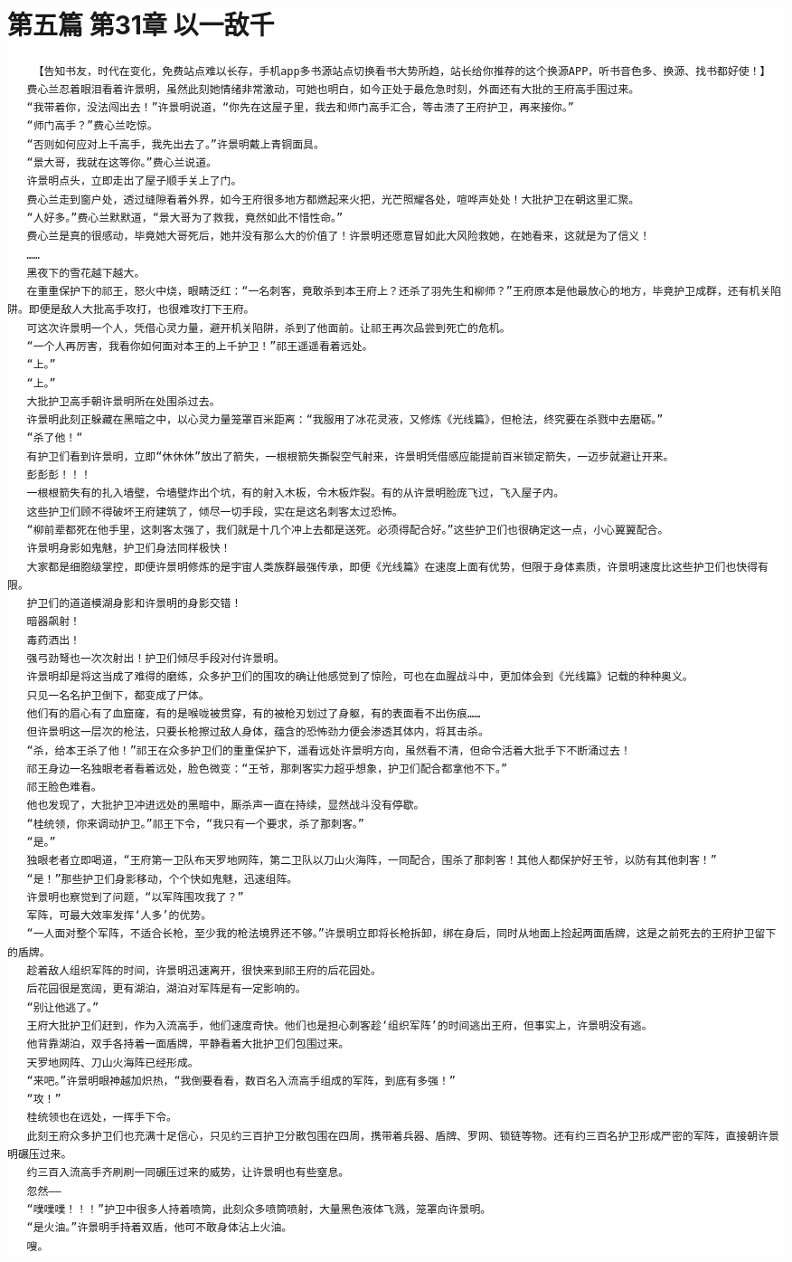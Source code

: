 # 第五篇 第31章 以一敌千
        【告知书友，时代在变化，免费站点难以长存，手机app多书源站点切换看书大势所趋，站长给你推荐的这个换源APP，听书音色多、换源、找书都好使！】
       费心兰忍着眼泪看着许景明，虽然此刻她情绪非常激动，可她也明白，如今正处于最危急时刻，外面还有大批的王府高手围过来。
       “我带着你，没法闯出去！”许景明说道，“你先在这屋子里，我去和师门高手汇合，等击溃了王府护卫，再来接你。”
       “师门高手？”费心兰吃惊。
       “否则如何应对上千高手，我先出去了。”许景明戴上青铜面具。
       “景大哥，我就在这等你。”费心兰说道。
       许景明点头，立即走出了屋子顺手关上了门。
       费心兰走到窗户处，透过缝隙看着外界，如今王府很多地方都燃起来火把，光芒照耀各处，喧哗声处处！大批护卫在朝这里汇聚。
       “人好多。”费心兰默默道，“景大哥为了救我，竟然如此不惜性命。”
       费心兰是真的很感动，毕竟她大哥死后，她并没有那么大的价值了！许景明还愿意冒如此大风险救她，在她看来，这就是为了信义！
       ……
       黑夜下的雪花越下越大。
       在重重保护下的祁王，怒火中烧，眼睛泛红：“一名刺客，竟敢杀到本王府上？还杀了羽先生和柳师？”王府原本是他最放心的地方，毕竟护卫成群，还有机关陷阱。即便是敌人大批高手攻打，也很难攻打下王府。
       可这次许景明一个人，凭借心灵力量，避开机关陷阱，杀到了他面前。让祁王再次品尝到死亡的危机。
       “一个人再厉害，我看你如何面对本王的上千护卫！”祁王遥遥看着远处。
       “上。”
       “上。”
       大批护卫高手朝许景明所在处围杀过去。
       许景明此刻正躲藏在黑暗之中，以心灵力量笼罩百米距离：“我服用了冰花灵液，又修炼《光线篇》，但枪法，终究要在杀戮中去磨砺。”
       “杀了他！“
       有护卫们看到许景明，立即“休休休”放出了箭失，一根根箭失撕裂空气射来，许景明凭借感应能提前百米锁定箭失，一迈步就避让开来。
       彭彭彭！！！
       一根根箭失有的扎入墙壁，令墙壁炸出个坑，有的射入木板，令木板炸裂。有的从许景明脸庞飞过，飞入屋子内。
       这些护卫们顾不得破坏王府建筑了，倾尽一切手段，实在是这名刺客太过恐怖。
       “柳前辈都死在他手里，这刺客太强了，我们就是十几个冲上去都是送死。必须得配合好。”这些护卫们也很确定这一点，小心翼翼配合。
       许景明身影如鬼魅，护卫们身法同样极快！
       大家都是细胞级掌控，即便许景明修炼的是宇宙人类族群最强传承，即便《光线篇》在速度上面有优势，但限于身体素质，许景明速度比这些护卫们也快得有限。
       护卫们的道道模湖身影和许景明的身影交错！
       暗器飙射！
       毒药洒出！
       强弓劲弩也一次次射出！护卫们倾尽手段对付许景明。
       许景明却是将这当成了难得的磨练，众多护卫们的围攻的确让他感觉到了惊险，可也在血腥战斗中，更加体会到《光线篇》记载的种种奥义。
       只见一名名护卫倒下，都变成了尸体。
       他们有的眉心有了血窟窿，有的是喉咙被贯穿，有的被枪刃划过了身躯，有的表面看不出伤痕……
       但许景明这一层次的枪法，只要长枪擦过敌人身体，蕴含的恐怖劲力便会渗透其体内，将其击杀。
       “杀，给本王杀了他！”祁王在众多护卫们的重重保护下，遥看远处许景明方向，虽然看不清，但命令活着大批手下不断涌过去！
       祁王身边一名独眼老者看着远处，脸色微变：“王爷，那刺客实力超乎想象，护卫们配合都拿他不下。”
       祁王脸色难看。
       他也发现了，大批护卫冲进远处的黑暗中，厮杀声一直在持续，显然战斗没有停歇。
       “桂统领，你来调动护卫。”祁王下令，“我只有一个要求，杀了那刺客。”
       “是。”
       独眼老者立即喝道，“王府第一卫队布天罗地网阵，第二卫队以刀山火海阵，一同配合，围杀了那刺客！其他人都保护好王爷，以防有其他刺客！”
       “是！”那些护卫们身影移动，个个快如鬼魅，迅速组阵。
       许景明也察觉到了问题，“以军阵围攻我了？”
       军阵，可最大效率发挥‘人多’的优势。
       “一人面对整个军阵，不适合长枪，至少我的枪法境界还不够。”许景明立即将长枪拆卸，绑在身后，同时从地面上捡起两面盾牌，这是之前死去的王府护卫留下的盾牌。
       趁着敌人组织军阵的时间，许景明迅速离开，很快来到祁王府的后花园处。
       后花园很是宽阔，更有湖泊，湖泊对军阵是有一定影响的。
       “别让他逃了。”
       王府大批护卫们赶到，作为入流高手，他们速度奇快。他们也是担心刺客趁‘组织军阵’的时间逃出王府，但事实上，许景明没有逃。
       他背靠湖泊，双手各持着一面盾牌，平静看着大批护卫们包围过来。
       天罗地网阵、刀山火海阵已经形成。
       “来吧。”许景明眼神越加炽热，“我倒要看看，数百名入流高手组成的军阵，到底有多强！”
       “攻！”
       桂统领也在远处，一挥手下令。
       此刻王府众多护卫们也充满十足信心，只见约三百护卫分散包围在四周，携带着兵器、盾牌、罗网、锁链等物。还有约三百名护卫形成严密的军阵，直接朝许景明碾压过来。
       约三百入流高手齐刷刷一同碾压过来的威势，让许景明也有些窒息。
       忽然——
       “噗噗噗！！！”护卫中很多人持着喷筒，此刻众多喷筒喷射，大量黑色液体飞溅，笼罩向许景明。
       “是火油。”许景明手持着双盾，他可不敢身体沾上火油。
       嗖。